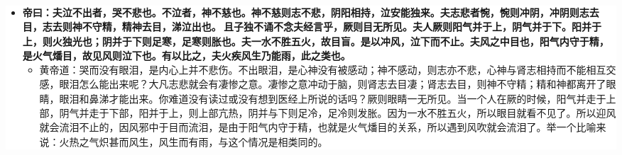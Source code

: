 - **帝曰：夫泣不出者，哭不悲也。不泣者，神不慈也。神不慈则志不悲，阴阳相持，泣安能独来。夫志悲者惋，惋则冲阴，冲阴则志去目，志去则神不守精，精神去目，涕泣出也。 且子独不诵不念夫经言乎，厥则目无所见。夫人厥则阳气并于上，阴气并于下。阳并于上，则火独光也；阴并于下则足寒，足寒则胀也。夫一水不胜五火，故目盲。是以冲风，泣下而不止。夫风之中目也，阳气内守于精，是火气燔目，故见风则泣下也。有以比之，夫火疾风生乃能雨，此之类也。**
  - 黄帝道：哭而没有眼泪，是内心上并不悲伤。不出眼泪，是心神没有被感动；神不感动，则志亦不悲，心神与肾志相持而不能相互交感，眼泪怎么能出来呢？大凡志悲就会有凄惨之意。凄惨之意冲动于脑，则肾志去目凄；肾志去目，则神不守精；精和神都离开了眼睛，眼泪和鼻涕才能出来。你难道没有读过或没有想到医经上所说的话吗？厥则眼睛一无所见。当一个人在厥的时候，阳气并走于上部，阴气并走于下部，阳并于上，则上部亢热，阴并与下则足冷，足冷则发胀。因为一水不胜五火，所以眼目就看不见了。所以迎风就会流泪不止的，因风邪中于目而流泪，是由于阳气内守于精，也就是火气燔目的关系，所以遇到风吹就会流泪了。举一个比喻来说：火热之气炽甚而风生，风生而有雨，与这个情况是相类同的。
